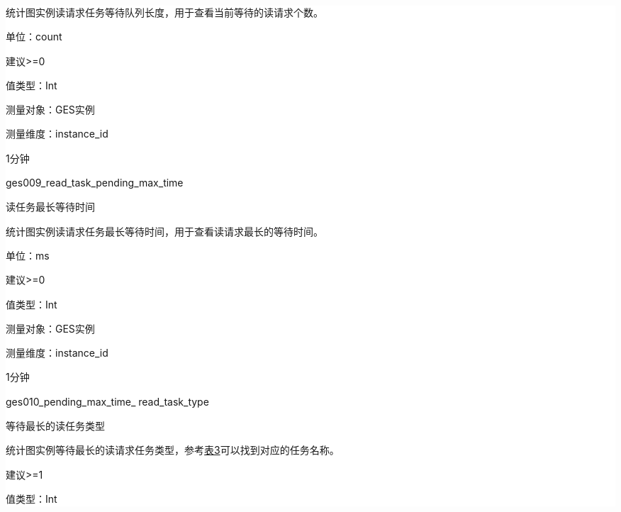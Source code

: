 <td class="cellrowborder" valign="top" width="23.75%" headers="mcps1.2.7.1.3 "><p id="zh-cn_topic_0182125225_p5824121291011"><a name="zh-cn_topic_0182125225_p5824121291011"></a><a name="zh-cn_topic_0182125225_p5824121291011"></a>统计图实例读请求任务等待队列长度，用于查看当前等待的读请求个数。</p>
<p id="zh-cn_topic_0182125225_p104424518117"><a name="zh-cn_topic_0182125225_p104424518117"></a><a name="zh-cn_topic_0182125225_p104424518117"></a>单位：count</p>
</td>
<td class="cellrowborder" valign="top" width="14.780000000000001%" headers="mcps1.2.7.1.4 "><p id="zh-cn_topic_0182125225_p19824131218108"><a name="zh-cn_topic_0182125225_p19824131218108"></a><a name="zh-cn_topic_0182125225_p19824131218108"></a>建议&gt;=0</p>
<p id="p467714489235"><a name="p467714489235"></a><a name="p467714489235"></a>值类型：Int</p>
</td>
<td class="cellrowborder" valign="top" width="20.960000000000004%" headers="mcps1.2.7.1.5 "><p id="p298112542547"><a name="p298112542547"></a><a name="p298112542547"></a>测量对象：GES实例</p>
<p id="p6981754115415"><a name="p6981754115415"></a><a name="p6981754115415"></a>测量维度：instance_id</p>
</td>
<td class="cellrowborder" valign="top" width="13.620000000000001%" headers="mcps1.2.7.1.6 "><p id="p14571122104013"><a name="p14571122104013"></a><a name="p14571122104013"></a>1分钟</p>
</td>
</tr>
<tr id="zh-cn_topic_0182125225_row18241612151015"><td class="cellrowborder" valign="top" width="14.200000000000001%" headers="mcps1.2.7.1.1 "><p id="p13824201261012"><a name="p13824201261012"></a><a name="p13824201261012"></a>ges009_read_task_pending_max_time</p>
</td>
<td class="cellrowborder" valign="top" width="12.690000000000005%" headers="mcps1.2.7.1.2 "><p id="zh-cn_topic_0182125225_p78251212111016"><a name="zh-cn_topic_0182125225_p78251212111016"></a><a name="zh-cn_topic_0182125225_p78251212111016"></a>读任务最长等待时间</p>
</td>
<td class="cellrowborder" valign="top" width="23.75%" headers="mcps1.2.7.1.3 "><p id="zh-cn_topic_0182125225_p118251812101016"><a name="zh-cn_topic_0182125225_p118251812101016"></a><a name="zh-cn_topic_0182125225_p118251812101016"></a>统计图实例读请求任务最长等待时间，用于查看读请求最长的等待时间。</p>
<p id="zh-cn_topic_0182125225_p126528518214"><a name="zh-cn_topic_0182125225_p126528518214"></a><a name="zh-cn_topic_0182125225_p126528518214"></a>单位：ms</p>
</td>
<td class="cellrowborder" valign="top" width="14.780000000000001%" headers="mcps1.2.7.1.4 "><p id="zh-cn_topic_0182125225_p13825112141013"><a name="zh-cn_topic_0182125225_p13825112141013"></a><a name="zh-cn_topic_0182125225_p13825112141013"></a>建议&gt;=0</p>
<p id="p12210956192313"><a name="p12210956192313"></a><a name="p12210956192313"></a>值类型：Int</p>
</td>
<td class="cellrowborder" valign="top" width="20.960000000000004%" headers="mcps1.2.7.1.5 "><p id="p19549105845410"><a name="p19549105845410"></a><a name="p19549105845410"></a>测量对象：GES实例</p>
<p id="p454925817545"><a name="p454925817545"></a><a name="p454925817545"></a>测量维度：instance_id</p>
</td>
<td class="cellrowborder" valign="top" width="13.620000000000001%" headers="mcps1.2.7.1.6 "><p id="p10571162194019"><a name="p10571162194019"></a><a name="p10571162194019"></a>1分钟</p>
</td>
</tr>
<tr id="zh-cn_topic_0182125225_row1682511210100"><td class="cellrowborder" valign="top" width="14.200000000000001%" headers="mcps1.2.7.1.1 "><p id="p9825412161019"><a name="p9825412161019"></a><a name="p9825412161019"></a>ges010_pending_max_time_ read_task_type</p>
</td>
<td class="cellrowborder" valign="top" width="12.690000000000005%" headers="mcps1.2.7.1.2 "><p id="zh-cn_topic_0182125225_p18825191219106"><a name="zh-cn_topic_0182125225_p18825191219106"></a><a name="zh-cn_topic_0182125225_p18825191219106"></a>等待最长的读任务类型</p>
</td>
<td class="cellrowborder" valign="top" width="23.75%" headers="mcps1.2.7.1.3 "><p id="zh-cn_topic_0182125225_p3825101219107"><a name="zh-cn_topic_0182125225_p3825101219107"></a><a name="zh-cn_topic_0182125225_p3825101219107"></a>统计图实例等待最长的读请求任务类型，参考<a href="#table1651185218240">表3</a>可以找到对应的任务名称。</p>
</td>
<td class="cellrowborder" valign="top" width="14.780000000000001%" headers="mcps1.2.7.1.4 "><p id="zh-cn_topic_0182125225_p1882512120101"><a name="zh-cn_topic_0182125225_p1882512120101"></a><a name="zh-cn_topic_0182125225_p1882512120101"></a>建议&gt;=1</p>
<p id="p5979843182717"><a name="p5979843182717"></a><a name="p5979843182717"></a>值类型：Int</p>